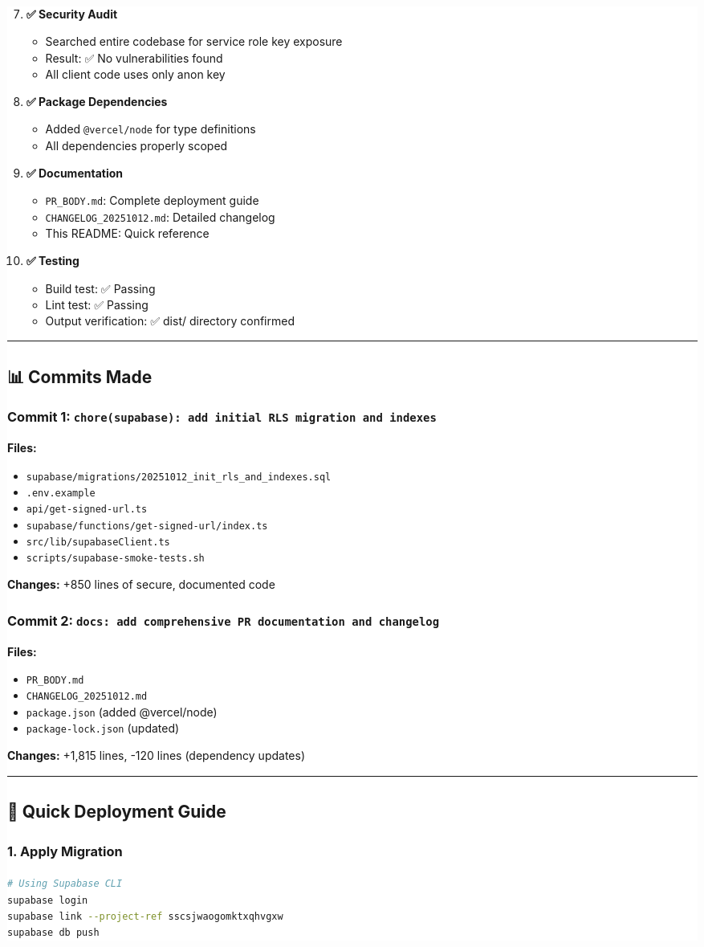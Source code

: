 7. **✅ Security Audit**
   - Searched entire codebase for service role key exposure
   - Result: ✅ No vulnerabilities found
   - All client code uses only anon key

8. **✅ Package Dependencies**
   - Added `@vercel/node` for type definitions
   - All dependencies properly scoped

9. **✅ Documentation**
   - `PR_BODY.md`: Complete deployment guide
   - `CHANGELOG_20251012.md`: Detailed changelog
   - This README: Quick reference

10. **✅ Testing**
    - Build test: ✅ Passing
    - Lint test: ✅ Passing
    - Output verification: ✅ dist/ directory confirmed

---

## 📊 Commits Made

### Commit 1: `chore(supabase): add initial RLS migration and indexes`
**Files:**
- `supabase/migrations/20251012_init_rls_and_indexes.sql`
- `.env.example`
- `api/get-signed-url.ts`
- `supabase/functions/get-signed-url/index.ts`
- `src/lib/supabaseClient.ts`
- `scripts/supabase-smoke-tests.sh`

**Changes:** +850 lines of secure, documented code

### Commit 2: `docs: add comprehensive PR documentation and changelog`
**Files:**
- `PR_BODY.md`
- `CHANGELOG_20251012.md`
- `package.json` (added @vercel/node)
- `package-lock.json` (updated)

**Changes:** +1,815 lines, -120 lines (dependency updates)

---

## 🚀 Quick Deployment Guide

### 1. Apply Migration
```bash
# Using Supabase CLI
supabase login
supabase link --project-ref sscsjwaogomktxqhvgxw
supabase db push
```
